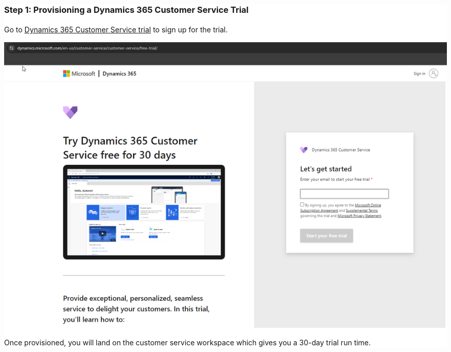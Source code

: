 ### Step 1: Provisioning a Dynamics 365 Customer Service Trial

Go to [Dynamics 365 Customer Service trial](https://dynamics.microsoft.com/customer-service/customer-service/free-trial/) to sign up for the trial.

![1](\images\14_CopilotHandover\1.png)

Once provisioned, you will land on the customer service workspace which gives you a 30-day trial run time.
